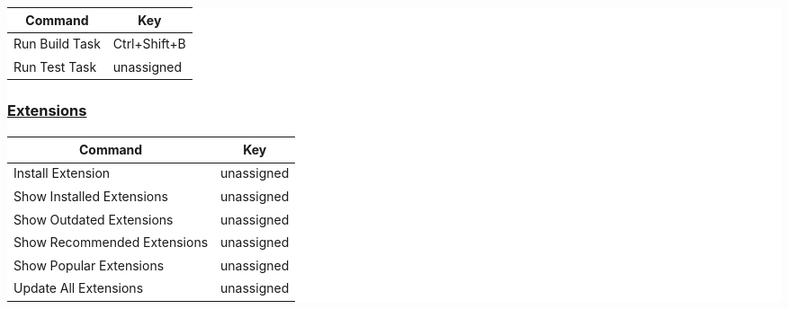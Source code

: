 | Command        | Key          |  
| -------------- | ------------ |  
| Run Build Task | Ctrl+Shift+B |  
| Run Test Task  | unassigned   |  

### <a href="(https://code.visualstudio.com/docs/getstarted/keybindings#_extensions)" target="_blank">Extensions</a>  

| Command                     | Key        |  
| --------------------------- | ---------- |  
| Install Extension           | unassigned |  
| Show Installed Extensions   | unassigned |  
| Show Outdated Extensions    | unassigned |  
| Show Recommended Extensions | unassigned |  
| Show Popular Extensions     | unassigned |  
| Update All Extensions       | unassigned |  
  